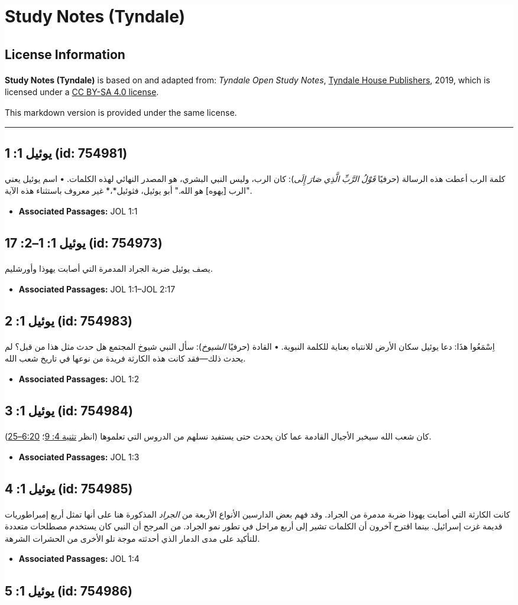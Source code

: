 # Study Notes (Tyndale)

## License Information

**Study Notes (Tyndale)** is based on and adapted from: _Tyndale Open Study Notes_, [Tyndale House Publishers](https://tyndaleopenresources.com/), 2019, which is licensed under a [CC BY-SA 4.0 license](https://creativecommons.org/licenses/by-sa/4.0/legalcode.en).

This markdown version is provided under the same license.



--------------------------------

## يوئيل 1: 1 (id: 754981)

كلمة الرب أعطت هذه الرسالة (حرفيًا *قَوْلُ الرَّبِّ الَّذِي صَارَ إِلَى*): كان الرب، وليس النبي البشري، هو المصدر النهائي لهذه الكلمات. • اسم يوئيل يعني "الرب \[يهوه] هو الله." أبو يوئيل، فثوئيل*،* غير معروف باستثناء هذه الآية.

* **Associated Passages:** JOL 1:1

## يوئيل 1: 1–2: 17 (id: 754973)

يصف يوئيل ضربة الجراد المدمرة التي أصابت يهوذا وأورشليم.

* **Associated Passages:** JOL 1:1–JOL 2:17

## يوئيل 1: 2 (id: 754983)

اِسْمَعُوا هذَا: دعا يوئيل سكان الأرض للانتباه بعناية للكلمة النبوية. • القادة (حرفيًا *الشيوخ*): سأل النبي شيوخ المجتمع هل حدث مثل هذا من قبل؟ لم يحدث ذلك—فقد كانت هذه الكارثة فريدة من نوعها في تاريخ شعب الله.

* **Associated Passages:** JOL 1:2

## يوئيل 1: 3 (id: 754984)

كان شعب الله سيخبر الأجيال القادمة عما كان يحدث حتى يستفيد نسلهم من الدروس التي تعلموها (انظر [تثنية 4: 9](https://ref.ly/Deut4:9)؛ [6:20–25](https://ref.ly/Deut6:20-Deut6:25)).

* **Associated Passages:** JOL 1:3

## يوئيل 1: 4 (id: 754985)

كانت الكارثة التي أصابت يهوذا ضربة مدمرة من الجراد. وقد فهم بعض الدارسين الأنواع الأربعة من *الجراد* المذكورة هنا على أنها تمثل أربع إمبراطوريات قديمة غزت إسرائيل. بينما اقترح آخرون أن الكلمات تشير إلى أربع مراحل في تطور نمو الجراد. من المرجح أن النبي كان يستخدم مصطلحات متعددة للتأكيد على مدى الدمار الذي أحدثته موجة تلو الأخرى من الحشرات الشرهة.

* **Associated Passages:** JOL 1:4

## يوئيل 1: 5 (id: 754986)
